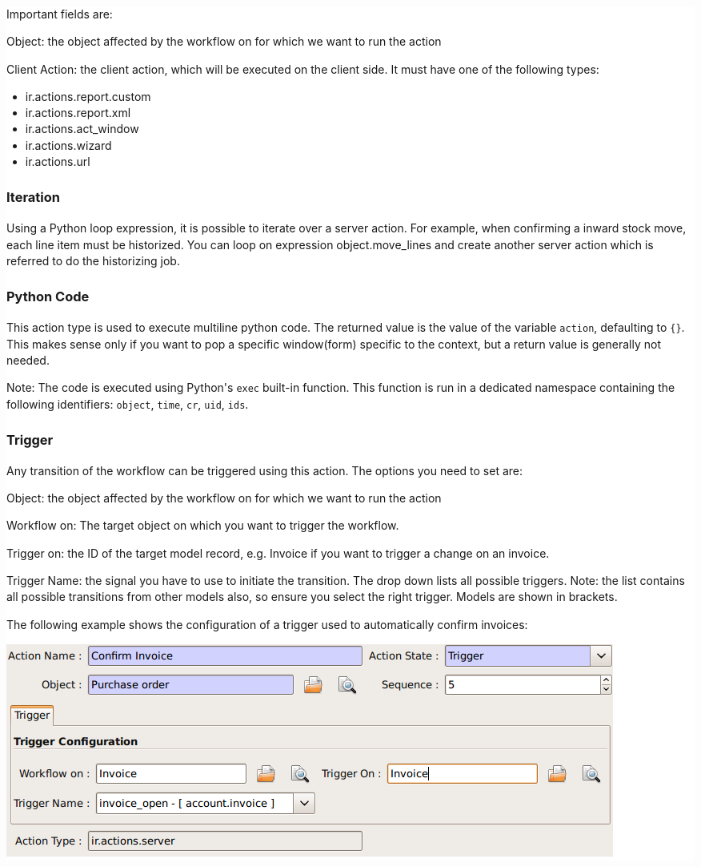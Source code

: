 Important fields are:

Object:   the object affected by the workflow on for which we want to run the action

Client Action:   the client action, which will be executed on the client side. It must have one of the following types:

-   ir.actions.report.custom
-   ir.actions.report.xml
-   ir.actions.act\_window
-   ir.actions.wizard
-   ir.actions.url

### Iteration

Using a Python loop expression, it is possible to iterate over a server action. For example, when confirming a inward stock move, each line item must be historized. You can loop on expression object.move\_lines and create another server action which is referred to do the historizing job.

### Python Code

This action type is used to execute multiline python code. The returned value is the value of the variable `action`, defaulting to `{}`. This makes sense only if you want to pop a specific window(form) specific to the context, but a return value is generally not needed.

Note: The code is executed using Python's `exec` built-in function. This function is run in a dedicated namespace containing the following identifiers: `object`, `time`, `cr`, `uid`, `ids`.

### Trigger

Any transition of the workflow can be triggered using this action. The options you need to set are:

Object:   the object affected by the workflow on for which we want to run the action

Workflow on:   The target object on which you want to trigger the workflow.

Trigger on:   the ID of the target model record, e.g. Invoice if you want to trigger a change on an invoice.

Trigger Name:   the signal you have to use to initiate the transition. The drop down lists all possible triggers. Note: the list contains all possible transitions from other models also, so ensure you select the right trigger. Models are shown in brackets.

The following example shows the configuration of a trigger used to automatically confirm invoices:

![image](images/trigger_action.png)
